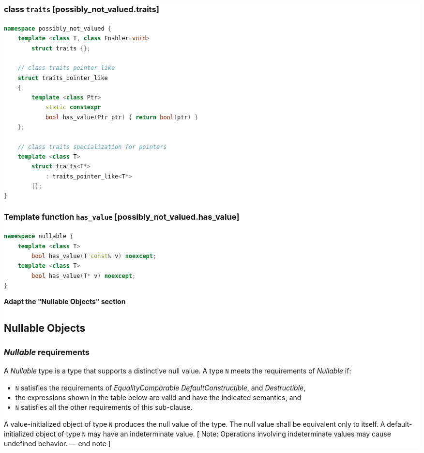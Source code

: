 ###  class `traits` [possibly_not_valued.traits]

```c++
namespace possibly_not_valued {
    template <class T, class Enabler=void>
        struct traits {};

    // class traits_pointer_like
    struct traits_pointer_like
    {
        template <class Ptr>
            static constexpr
            bool has_value(Ptr ptr) { return bool(ptr) }
    };

    // class traits specialization for pointers
    template <class T>
        struct traits<T*> 
            : traits_pointer_like<T*>
        {};
} 
```

###  Template function `has_value` [possibly_not_valued.has_value]

```c++
namespace nullable {
    template <class T>
        bool has_value(T const& v) noexcept;
    template <class T>
        bool has_value(T* v) noexcept;
}
```


**Adapt the "Nullable Objects" section**

## Nullable Objects


### *Nullable* requirements

A *Nullable* type is a type that supports a distinctive null value. A type `N` meets the requirements of *Nullable* if:

* `N` satisfies the requirements of *EqualityComparable* *DefaultConstructible*, and *Destructible*,
* the expressions shown in the table below are valid and have the indicated semantics, and
* `N` satisfies all the other requirements of this sub-clause.

A value-initialized object of type `N` produces the null value of the type. The null value shall be equivalent only to itself. A default-initialized object of type `N` may have an indeterminate value. [ Note: Operations involving indeterminate values may cause undefined behavior. — end note ]


[N4564]: http://www.open-std.org/jtc1/sc22/wg21/docs/papers/2015/n4564.pdf "N4564 - Working Draft, C++ Extensions for Library Fundamentals, Version 2 PDTS"
[P0032R0]: http://www.open-std.org/jtc1/sc22/wg21/docs/papers/2015/p0032r0.pdf "Homogeneous interface for variant, any and optional"
[P0050R0]: http://www.open-std.org/jtc1/sc22/wg21/docs/papers/2015/p0050r0.pdf "C++ generic match function"
[P0088R0]: http://www.open-std.org/jtc1/sc22/wg21/docs/papers/2015/p0088r0.pdf "Variant: a type-safe union that is rarely invalid (v5)"  
[P0091R0]: http://www.open-std.org/jtc1/sc22/wg21/docs/papers/2015/p0091r0.html "Template parameter deduction for constructors (Rev. 3)"
[P0338R2]: http://www.open-std.org/jtc1/sc22/wg21/docs/papers/2017/p0338r2.pdf "C++ generic factories"
[P0343R1]: http://www.open-std.org/JTC1/SC22/WG21/docs/papers/2017/p0343r1.pdf "Meta-programming High-Order functions"
[P0650R0]: http://www.open-std.org/JTC1/SC22/WG21/docs/papers/2017/p0650r0.pdf "C++ Monadic interface"  
[LWG 2510]: http://cplusplus.github.io/LWG/lwg-active.html#2510 "Tag types should not be DefaultConstructible"
[CWG 1518]: http://open-std.org/JTC1/SC22/WG21/docs/cwg_active.html#1518 "Explicit default constructors and copy-list-initialization" 
[CWG 1630]: http://open-std.org/JTC1/SC22/WG21/docs/cwg_defects.html#1630 "Multiple default constructor templates" 
[SUM_TYPE]: https://github.com/viboes/std-make/tree/master/include/experimental/fundamental/v3/sum_type "Generic Sum Types"